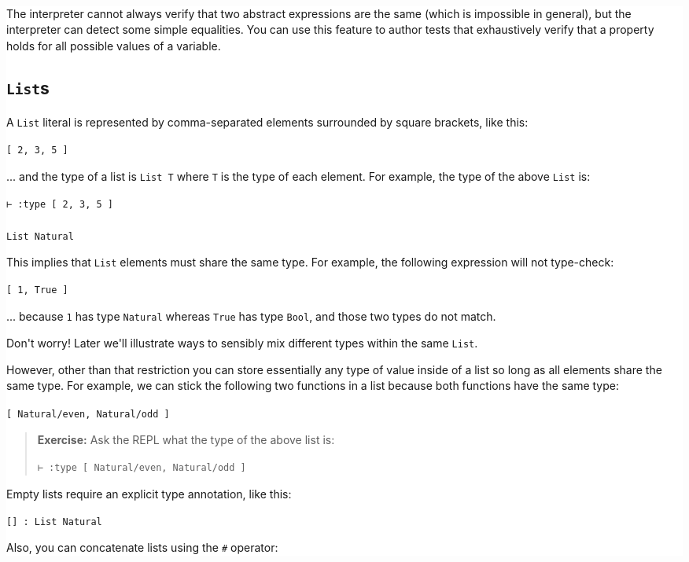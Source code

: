 The interpreter cannot always verify that two abstract expressions are the same
(which is impossible in general), but the interpreter can detect some simple
equalities.  You can use this feature to author tests that exhaustively
verify that a property holds for all possible values of a variable.

## `List`s

A `List` literal is represented by comma-separated elements surrounded by square
brackets, like this:

```dhall
[ 2, 3, 5 ]
```

... and the type of a list is `List T` where `T` is the type of each element.
For example, the type of the above `List` is:

```dhall
⊢ :type [ 2, 3, 5 ]

List Natural
```

This implies that `List` elements must share the same type.  For example, the
following expression will not type-check:

```dhall
[ 1, True ]
```

... because `1` has type `Natural` whereas `True` has type `Bool`, and those two
types do not match.

Don't worry!  Later we'll illustrate ways to sensibly mix different types within
the same `List`.

However, other than that restriction you can store essentially any type of value
inside of a list so long as all elements share the same type.  For example, we
can stick the following two functions in a list because both functions have the
same type:

```dhall
[ Natural/even, Natural/odd ]
```

> **Exercise:** Ask the REPL what the type of the above list is:
>
> ```dhall
> ⊢ :type [ Natural/even, Natural/odd ]
> ```

Empty lists require an explicit type annotation, like this:

```dhall
[] : List Natural
```

Also, you can concatenate lists using the `#` operator:
